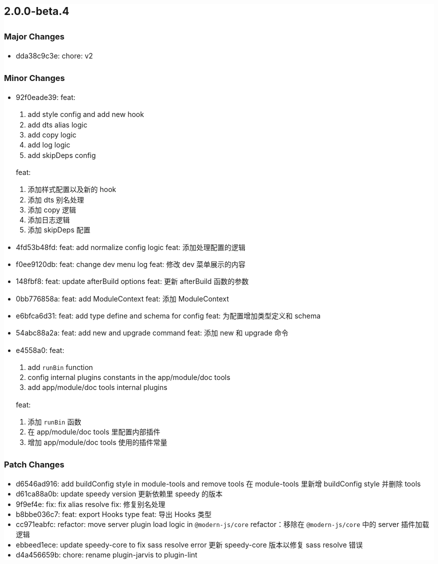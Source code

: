 ## 2.0.0-beta.4

### Major Changes

- dda38c9c3e: chore: v2

### Minor Changes

- 92f0eade39: feat:

  1. add style config and add new hook
  2. add dts alias logic
  3. add copy logic
  4. add log logic
  5. add skipDeps config

  feat:

  1. 添加样式配置以及新的 hook
  2. 添加 dts 别名处理
  3. 添加 copy 逻辑
  4. 添加日志逻辑
  5. 添加 skipDeps 配置

- 4fd53b48fd: feat: add normalize config logic
  feat: 添加处理配置的逻辑
- f0ee9120db: feat: change dev menu log
  feat: 修改 dev 菜单展示的内容
- 148fbf8: feat: update afterBuild options
  feat: 更新 afterBuild 函数的参数
- 0bb776858a: feat: add ModuleContext
  feat: 添加 ModuleContext
- e6bfca6d31: feat: add type define and schema for config
  feat: 为配置增加类型定义和 schema
- 54abc88a2a: feat: add new and upgrade command
  feat: 添加 new 和 upgrade 命令
- e4558a0: feat:

  1. add `runBin` function
  2. config internal plugins constants in the app/module/doc tools
  3. add app/module/doc tools internal plugins

  feat:

  1. 添加 `runBin` 函数
  2. 在 app/module/doc tools 里配置内部插件
  3. 增加 app/module/doc tools 使用的插件常量

### Patch Changes

- d6546ad916: add buildConfig style in module-tools and remove tools
  在 module-tools 里新增 buildConfig style 并删除 tools
- d61ca88a0b: update speedy version
  更新依赖里 speedy 的版本
- 9f9ef4e: fix: fix alias resolve
  fix: 修复别名处理
- b8bbe036c7: feat: export Hooks type
  feat: 导出 Hooks 类型
- cc971eabfc: refactor: move server plugin load logic in `@modern-js/core`
  refactor：移除在 `@modern-js/core` 中的 server 插件加载逻辑
- ebbeed1ece: update speedy-core to fix sass resolve error
  更新 speedy-core 版本以修复 sass resolve 错误
- d4a456659b: chore: rename plugin-jarvis to plugin-lint
